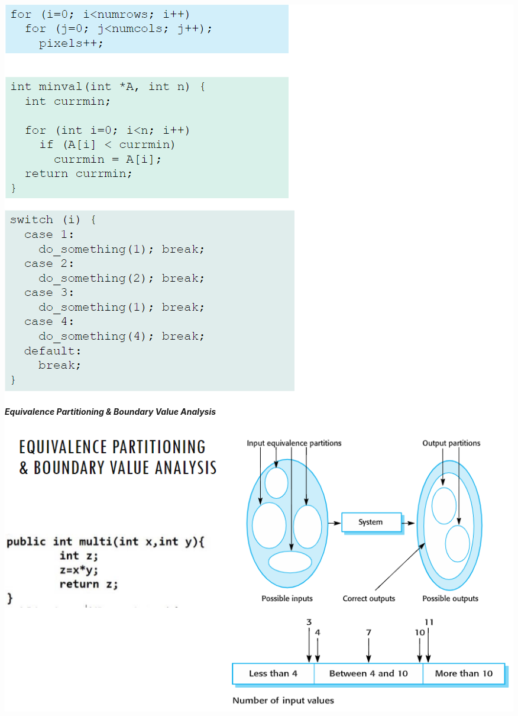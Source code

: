![97](image-97.png )
  
![98](image-98.png )
  
##### Equivalence Partitioning & Boundary Value Analysis 
  
![99](image-99.png )
  